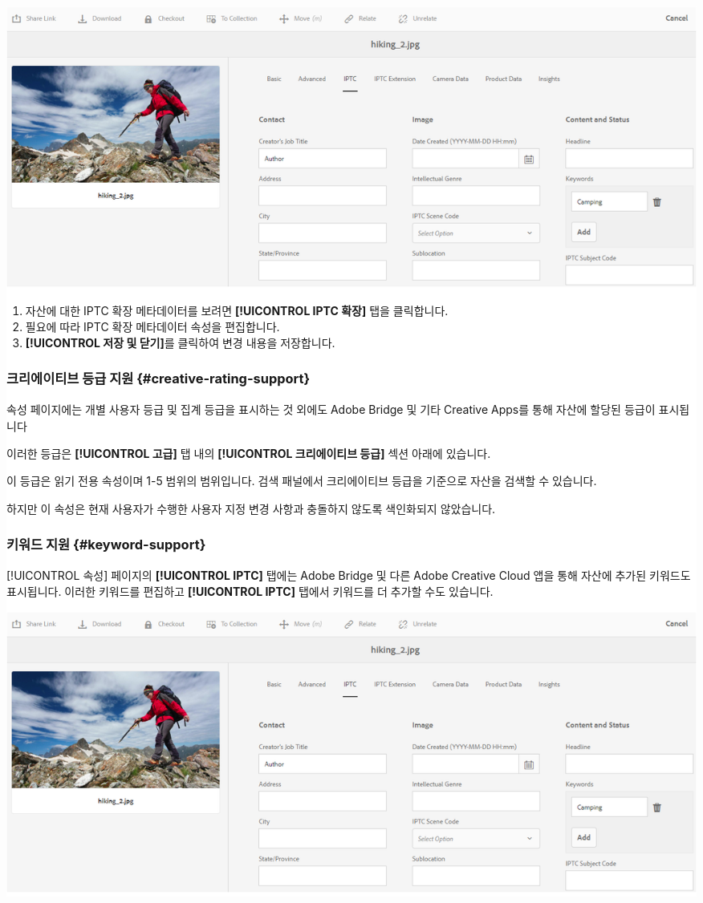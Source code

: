    ![iptc_tab](assets/keywords-in-iptc-tab.png)

1. 자산에 대한 IPTC 확장 메타데이터를 보려면 **[!UICONTROL IPTC 확장]** 탭을 클릭합니다.
1. 필요에 따라 IPTC 확장 메타데이터 속성을 편집합니다.
1. **[!UICONTROL 저장 및 닫기]**&#x200B;를 클릭하여 변경 내용을 저장합니다.

### 크리에이티브 등급 지원 {#creative-rating-support}

속성 페이지에는 개별 사용자 등급 및 집계 등급을 표시하는 것 외에도 Adobe Bridge 및 기타 Creative Apps를 통해 자산에 할당된 등급이 표시됩니다

이러한 등급은 **[!UICONTROL 고급]** 탭 내의 **[!UICONTROL 크리에이티브 등급]** 섹션 아래에 있습니다.

이 등급은 읽기 전용 속성이며 1-5 범위의 범위입니다. 검색 패널에서 크리에이티브 등급을 기준으로 자산을 검색할 수 있습니다.

하지만 이 속성은 현재 사용자가 수행한 사용자 지정 변경 사항과 충돌하지 않도록 색인화되지 않았습니다.

### 키워드 지원 {#keyword-support}

[!UICONTROL 속성] 페이지의 **[!UICONTROL IPTC]** 탭에는 Adobe Bridge 및 다른 Adobe Creative Cloud 앱을 통해 자산에 추가된 키워드도 표시됩니다. 이러한 키워드를 편집하고 **[!UICONTROL IPTC]** 탭에서 키워드를 더 추가할 수도 있습니다.

![키워드](assets/keywords-in-iptc-tab.png)
